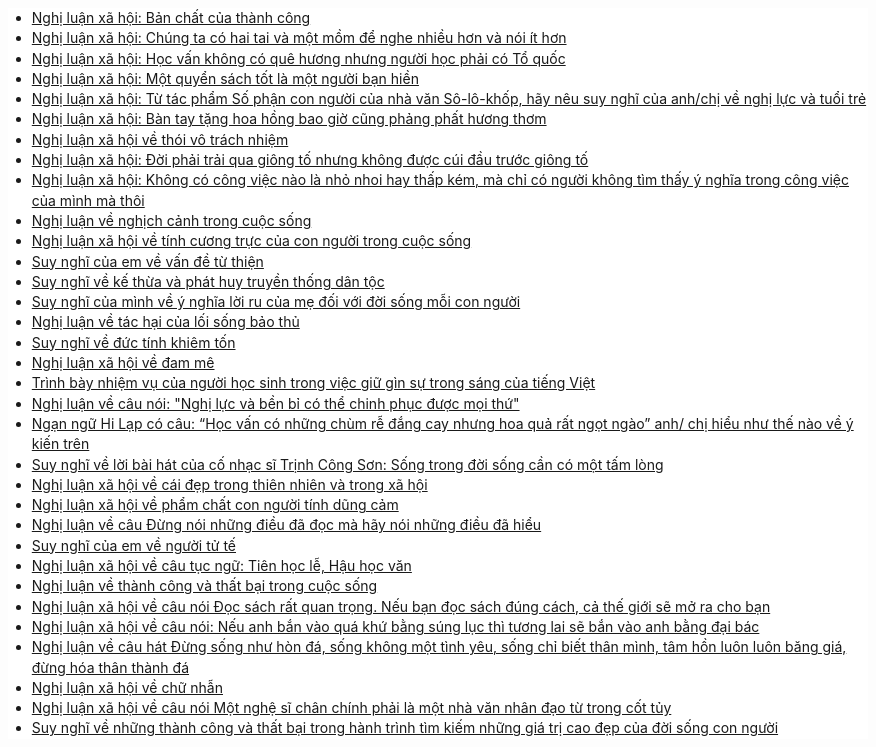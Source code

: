   * [Nghị luận xã hội: Bản chất của thành công](</nghi-luan-xa-hoi-ban-chat-cua-thanh-cong-101488>)
  * [Nghị luận xã hội: Chúng ta có hai tai và một mồm để nghe nhiều hơn và nói ít hơn](</nghi-luan-xa-hoi-chung-ta-co-hai-tai-va-mot-mom-de-nghe-nhieu-hon-va-noi-it-hon-104495>)
  * [Nghị luận xã hội: Học vấn không có quê hương nhưng người học phải có Tổ quốc](</nghi-luan-xa-hoi-hoc-van-khong-co-que-huong-nhung-nguoi-hoc-phai-co-to-quoc-106043>)
  * [Nghị luận xã hội: Một quyển sách tốt là một người bạn hiền](</nghi-luan-xa-hoi-mot-quyen-sach-tot-la-mot-nguoi-ban-hien-118889>)
  * [Nghị luận xã hội: Từ tác phẩm Số phận con người của nhà văn Sô-lô-khốp, hãy nêu suy nghĩ của anh/chị về nghị lực và tuổi trẻ](</nghi-luan-xa-hoi-tu-tac-pham-so-phan-con-nguoi-cua-nha-van-so-lo-khop-hay-neu-suy-nghi-cua-anhchi-ve-nghi-luc-va-tuoi-tre-118326>)
  * [Nghị luận xã hội: Bàn tay tặng hoa hồng bao giờ cũng phảng phất hương thơm](</nghi-luan-xa-hoi-ban-tay-tang-hoa-hong-bao-gio-cung-phang-phat-huong-thom-117645>)
  * [Nghị luận xã hội về thói vô trách nhiệm](</nghi-luan-xa-hoi-ve-thoi-vo-trach-nhiem-116432>)
  * [Nghị luận xã hội: Đời phải trải qua giông tố nhưng không được cúi đầu trước giông tố](</nghi-luan-xa-hoi-doi-phai-trai-qua-giong-to-nhung-khong-duoc-cui-dau-truoc-giong-to-115842>)
  * [Nghị luận xã hội: Không có công việc nào là nhỏ nhoi hay thấp kém, mà chỉ có người không tìm thấy ý nghĩa trong công việc của mình mà thôi](</nghi-luan-xa-hoi-khong-co-cong-viec-nao-la-nho-nhoi-hay-thap-kem-ma-chi-co-nguoi-khong-tim-thay-y-nghia-trong-cong-viec-cua-minh-ma-thoi-110436>)
  * [Nghị luận về nghịch cảnh trong cuộc sống](</nghi-luan-ve-nghich-canh-trong-cuoc-song-234988>)
  * [Nghị luận xã hội về tính cương trực của con người trong cuộc sống](</nghi-luan-xa-hoi-ve-tinh-cuong-truc-cua-con-nguoi-trong-cuoc-song-236560>)
  * [Suy nghĩ của em về vấn đề từ thiện](</suy-nghi-cua-em-ve-van-de-tu-thien-235128>)
  * [Suy nghĩ về kế thừa và phát huy truyền thống dân tộc](</suy-nghi-ve-ke-thua-va-phat-huy-truyen-thong-dan-toc-236327>)
  * [Suy nghĩ của mình về ý nghĩa lời ru của mẹ đối với đời sống mỗi con người](</suy-nghi-cua-minh-ve-y-nghia-loi-ru-cua-me-doi-voi-doi-song-moi-con-nguoi-236383>)
  * [Nghị luận về tác hại của lối sống bảo thủ](</nghi-luan-ve-tac-hai-cua-loi-song-bao-thu-236413>)
  * [Suy nghĩ về đức tính khiêm tốn](</suy-nghi-ve-duc-tinh-khiem-ton-235045>)
  * [Nghị luận xã hội về đam mê](</nghi-luan-xa-hoi-ve-dam-me-235215>)
  * [Trình bày nhiệm vụ của người học sinh trong việc giữ gìn sự trong sáng của tiếng Việt](</trinh-bay-nhiem-vu-cua-nguoi-hoc-sinh-trong-viec-giu-gin-su-trong-sang-cua-tieng-viet-162196>)
  * [Nghị luận về câu nói: "Nghị lực và bền bỉ có thể chinh phục được mọi thứ"](</nghi-luan-y-kien-ve-cau-noi-sau-nghi-luc-va-ben-bi-co-the-chinh-phuc-duoc-moi-thu-160144>)
  * [Ngạn ngữ Hi Lạp có câu: “Học vấn có những chùm rễ đắng cay nhưng hoa quả rất ngọt ngào” anh/ chị hiểu như thế nào về ý kiến trên](</ngan-ngu-hi-lap-co-cau-hoc-van-co-nhung-chum-re-dang-cay-nhung-hoa-qua-rat-ngot-ngao-anh-chi-hieu-nhu-the-nao-ve-y-kien-tren-156218>)
  * [Suy nghĩ về lời bài hát của cố nhạc sĩ Trịnh Công Sơn: Sống trong đời sống cần có một tấm lòng](</suy-nghi-ve-loi-bai-hat-cua-co-nhac-si-trinh-cong-son-song-trong-doi-song-can-co-mot-tam-long-168616>)
  * [Nghị luận xã hội về cái đẹp trong thiên nhiên và trong xã hội](</nghi-luan-xa-hoi-ve-cai-dep-trong-thien-nhien-va-trong-xa-hoi-172029>)
  * [Nghị luận xã hội về phẩm chất con người tính dũng cảm](</nghi-luan-xa-hoi-ve-pham-chat-con-nguoi-tinh-dung-cam-168479>)
  * [Nghị luận về câu Đừng nói những điều đã đọc mà hãy nói những điều đã hiểu](</hay-nghi-luan-ve-cau-dung-noi-nhung-dieu-da-doc-ma-hay-noi-nhung-dieu-da-hieu-168890>)
  * [Suy nghĩ của em về người tử tế](</suy-nghi-cua-em-ve-nguoi-tu-te-235066>)
  * [Nghị luận xã hội về câu tục ngữ: Tiên học lễ, Hậu học văn](</nghi-luan-xa-hoi-ve-cau-tuc-ngu-tien-hoc-le-hau-hoc-van-177379>)
  * [Nghị luận về thành công và thất bại trong cuộc sống](</nghi-luan-ve-thanh-cong-va-that-bai-trong-cuoc-song-162897>)
  * [Nghị luận xã hội về câu nói Đọc sách rất quan trọng. Nếu bạn đọc sách đúng cách, cả thế giới sẽ mở ra cho bạn](</nghi-luan-xa-hoi-ve-cau-noi-doc-sach-rat-quan-trong-198414>)
  * [Nghị luận xã hội về câu nói: Nếu anh bắn vào quá khứ bằng súng lục thì tương lai sẽ bắn vào anh bằng đại bác](</nghi-luan-xa-hoi-ve-cau-noi-neu-anh-ban-vao-qua-khu-bang-sung-luc-thi-tuong-lai-se-ban-vao-anh-bang-dai-bac-172045>)
  * [Nghị luận về câu hát Đừng sống như hòn đá, sống không một tình yêu, sống chỉ biết thân mình, tâm hồn luôn luôn băng giá, đừng hóa thân thành đá](</nghi-luan-ve-cau-hat-dung-song-nhu-hon-da-song-khong-mot-tinh-yeu-198007>)
  * [Nghị luận xã hội về chữ nhẫn](</nghi-luan-xa-hoi-ve-chu-nhan-172062>)
  * [Nghị luận xã hội về câu nói Một nghệ sĩ chân chính phải là một nhà văn nhân đạo từ trong cốt tủy](</nghi-luan-xa-hoi-mot-nghe-si-chan-chinh-phai-la-mot-nha-van-nhan-dao-tu-trong-cot-tuy-198312>)
  * [Suy nghĩ về những thành công và thất bại trong hành trình tìm kiếm những giá trị cao đẹp của đời sống con người](</suy-nghi-ve-nhung-thanh-cong-va-that-bai-trong-hanh-trinh-tim-kiem-nhung-gia-tri-cao-dep-cua-doi-song-con-nguoi-263877>)